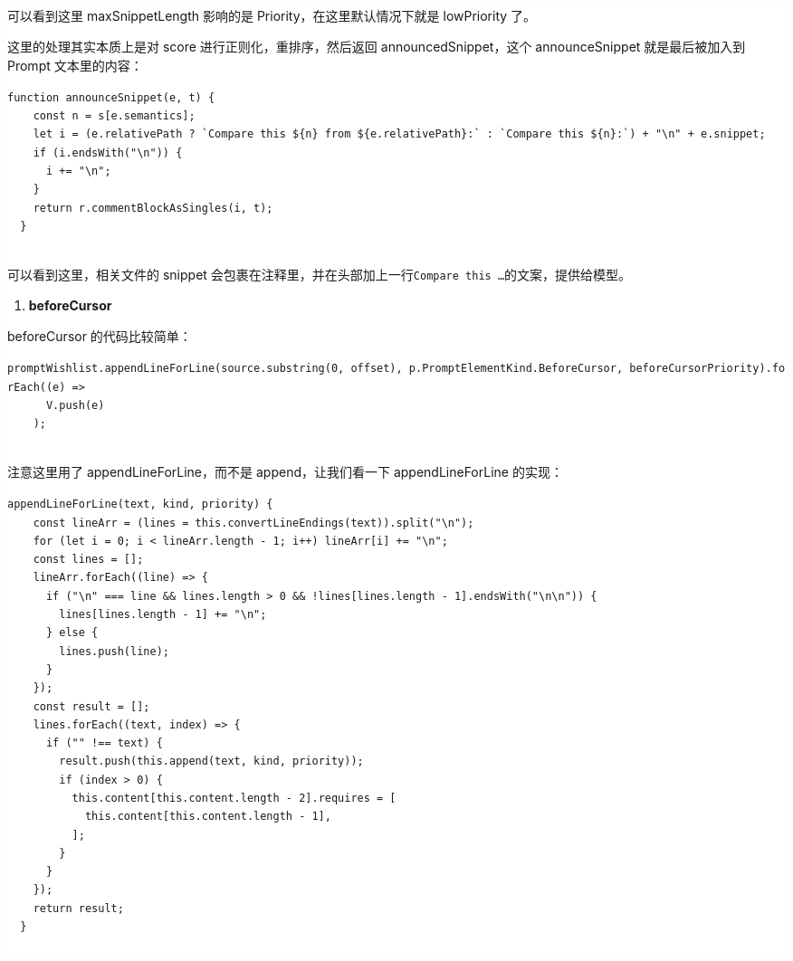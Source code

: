 可以看到这里 maxSnippetLength 影响的是 Priority，在这里默认情况下就是 lowPriority 了。

这里的处理其实本质上是对 score 进行正则化，重排序，然后返回 announcedSnippet，这个 announceSnippet 就是最后被加入到 Prompt 文本里的内容：

```
function announceSnippet(e, t) {
    const n = s[e.semantics];
    let i = (e.relativePath ? `Compare this ${n} from ${e.relativePath}:` : `Compare this ${n}:`) + "\n" + e.snippet;
    if (i.endsWith("\n")) {
      i += "\n";
    }
    return r.commentBlockAsSingles(i, t);
  }


```

可以看到这里，相关文件的 snippet 会包裹在注释里，并在头部加上一行`Compare this …`的文案，提供给模型。

1.  **beforeCursor**

beforeCursor 的代码比较简单：

```
promptWishlist.appendLineForLine(source.substring(0, offset), p.PromptElementKind.BeforeCursor, beforeCursorPriority).forEach((e) =>
      V.push(e)
    );


```

注意这里用了 appendLineForLine，而不是 append，让我们看一下 appendLineForLine 的实现：

```
appendLineForLine(text, kind, priority) {
    const lineArr = (lines = this.convertLineEndings(text)).split("\n");
    for (let i = 0; i < lineArr.length - 1; i++) lineArr[i] += "\n";
    const lines = [];
    lineArr.forEach((line) => {
      if ("\n" === line && lines.length > 0 && !lines[lines.length - 1].endsWith("\n\n")) {
        lines[lines.length - 1] += "\n";
      } else {
        lines.push(line);
      }
    });
    const result = [];
    lines.forEach((text, index) => {
      if ("" !== text) {
        result.push(this.append(text, kind, priority));
        if (index > 0) {
          this.content[this.content.length - 2].requires = [
            this.content[this.content.length - 1],
          ];
        }
      }
    });
    return result;
  }


```
